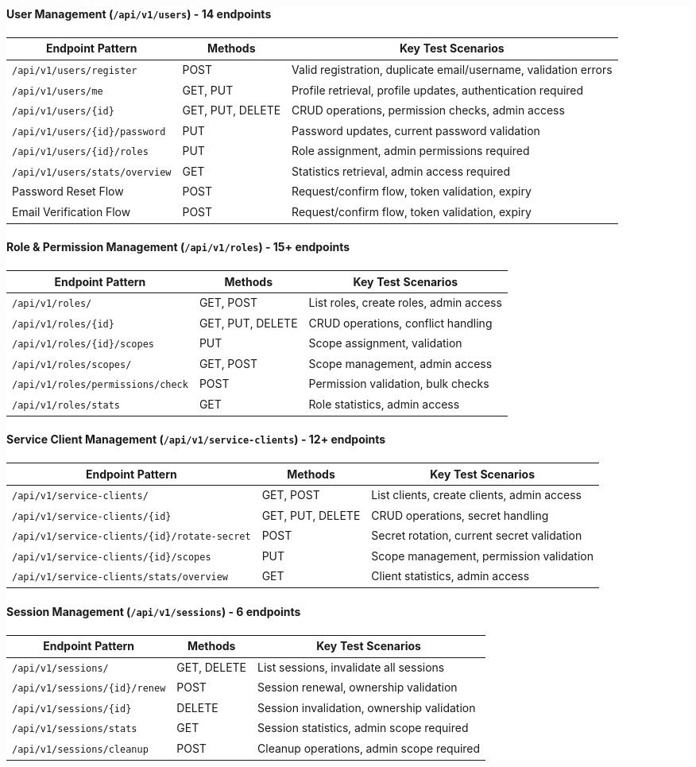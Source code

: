 #### User Management (`/api/v1/users`) - 14 endpoints
| Endpoint Pattern | Methods | Key Test Scenarios |
|------------------|---------|-------------------|
| `/api/v1/users/register` | POST | Valid registration, duplicate email/username, validation errors |
| `/api/v1/users/me` | GET, PUT | Profile retrieval, profile updates, authentication required |
| `/api/v1/users/{id}` | GET, PUT, DELETE | CRUD operations, permission checks, admin access |
| `/api/v1/users/{id}/password` | PUT | Password updates, current password validation |
| `/api/v1/users/{id}/roles` | PUT | Role assignment, admin permissions required |
| `/api/v1/users/stats/overview` | GET | Statistics retrieval, admin access required |
| Password Reset Flow | POST | Request/confirm flow, token validation, expiry |
| Email Verification Flow | POST | Request/confirm flow, token validation, expiry |

#### Role & Permission Management (`/api/v1/roles`) - 15+ endpoints
| Endpoint Pattern | Methods | Key Test Scenarios |
|------------------|---------|-------------------|
| `/api/v1/roles/` | GET, POST | List roles, create roles, admin access |
| `/api/v1/roles/{id}` | GET, PUT, DELETE | CRUD operations, conflict handling |
| `/api/v1/roles/{id}/scopes` | PUT | Scope assignment, validation |
| `/api/v1/roles/scopes/` | GET, POST | Scope management, admin access |
| `/api/v1/roles/permissions/check` | POST | Permission validation, bulk checks |
| `/api/v1/roles/stats` | GET | Role statistics, admin access |

#### Service Client Management (`/api/v1/service-clients`) - 12+ endpoints
| Endpoint Pattern | Methods | Key Test Scenarios |
|------------------|---------|-------------------|
| `/api/v1/service-clients/` | GET, POST | List clients, create clients, admin access |
| `/api/v1/service-clients/{id}` | GET, PUT, DELETE | CRUD operations, secret handling |
| `/api/v1/service-clients/{id}/rotate-secret` | POST | Secret rotation, current secret validation |
| `/api/v1/service-clients/{id}/scopes` | PUT | Scope management, permission validation |
| `/api/v1/service-clients/stats/overview` | GET | Client statistics, admin access |

#### Session Management (`/api/v1/sessions`) - 6 endpoints
| Endpoint Pattern | Methods | Key Test Scenarios |
|------------------|---------|-------------------|
| `/api/v1/sessions/` | GET, DELETE | List sessions, invalidate all sessions |
| `/api/v1/sessions/{id}/renew` | POST | Session renewal, ownership validation |
| `/api/v1/sessions/{id}` | DELETE | Session invalidation, ownership validation |
| `/api/v1/sessions/stats` | GET | Session statistics, admin scope required |
| `/api/v1/sessions/cleanup` | POST | Cleanup operations, admin scope required |
